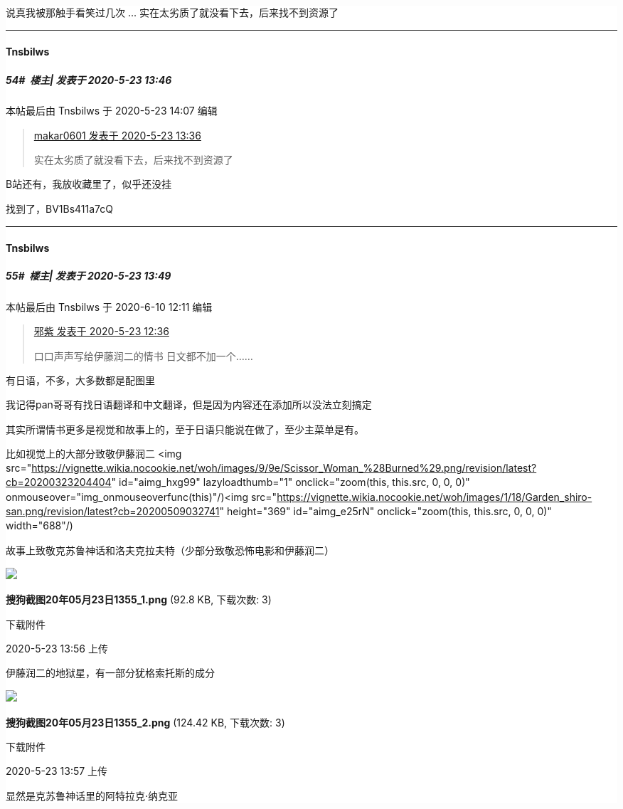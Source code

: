 说真我被那触手看笑过几次 ...</blockquote>
实在太劣质了就没看下去，后来找不到资源了

*****

####  Tnsbilws  
##### 54#         楼主| 发表于 2020-5-23 13:46

 本帖最后由 Tnsbilws 于 2020-5-23 14:07 编辑 
<blockquote><a href="httphttps://bbs.saraba1st.com/2b/forum.php?mod=redirect&amp;goto=findpost&amp;pid=47528460&amp;ptid=1915014" target="_blank">makar0601 发表于 2020-5-23 13:36</a>

实在太劣质了就没看下去，后来找不到资源了</blockquote>
B站还有，我放收藏里了，似乎还没挂

找到了，BV1Bs411a7cQ

*****

####  Tnsbilws  
##### 55#         楼主| 发表于 2020-5-23 13:49

 本帖最后由 Tnsbilws 于 2020-6-10 12:11 编辑 
<blockquote><a href="httphttps://bbs.saraba1st.com/2b/forum.php?mod=redirect&amp;goto=findpost&amp;pid=47527828&amp;ptid=1915014" target="_blank">邪紫 发表于 2020-5-23 12:36</a>

口口声声写给伊藤润二的情书 日文都不加一个……</blockquote>
有日语，不多，大多数都是配图里

我记得pan哥哥有找日语翻译和中文翻译，但是因为内容还在添加所以没法立刻搞定

其实所谓情书更多是视觉和故事上的，至于日语只能说在做了，至少主菜单是有。

比如视觉上的大部分致敬伊藤润二
<img src="https://vignette.wikia.nocookie.net/woh/images/9/9e/Scissor_Woman_%28Burned%29.png/revision/latest?cb=20200323204404" id="aimg_hxg99" lazyloadthumb="1" onclick="zoom(this, this.src, 0, 0, 0)" onmouseover="img_onmouseoverfunc(this)"/)<img src="https://vignette.wikia.nocookie.net/woh/images/1/18/Garden_shiro-san.png/revision/latest?cb=20200509032741" height="369" id="aimg_e25rN" onclick="zoom(this, this.src, 0, 0, 0)" width="688"/)

故事上致敬克苏鲁神话和洛夫克拉夫特（少部分致敬恐怖电影和伊藤润二）

<img src="https://img.saraba1st.com/forum/202005/23/135659irrnz662r02llc6a.png" referrerpolicy="no-referrer">

<strong>搜狗截图20年05月23日1355_1.png</strong> (92.8 KB, 下载次数: 3)

下载附件

2020-5-23 13:56 上传

伊藤润二的地狱星，有一部分犹格索托斯的成分

<img src="https://img.saraba1st.com/forum/202005/23/135744q05jio2z25fa5gf3.png" referrerpolicy="no-referrer">

<strong>搜狗截图20年05月23日1355_2.png</strong> (124.42 KB, 下载次数: 3)

下载附件

2020-5-23 13:57 上传

显然是克苏鲁神话里的阿特拉克·纳克亚
